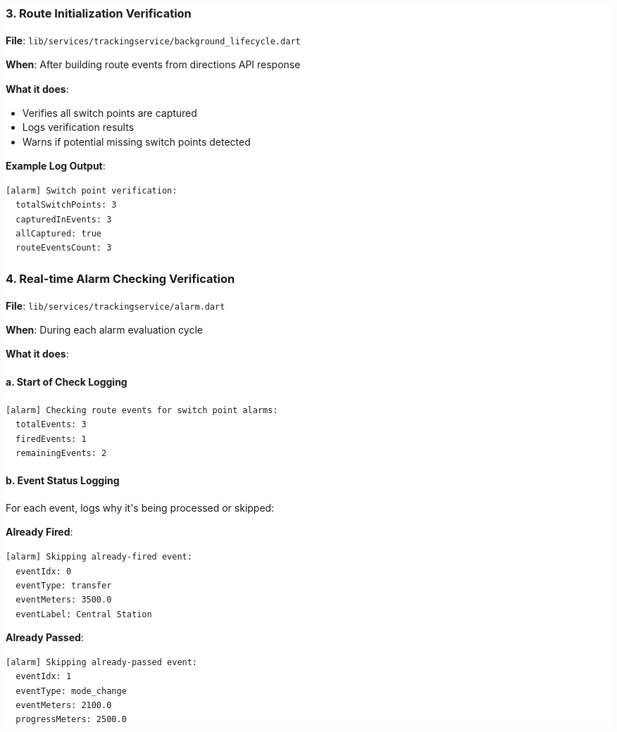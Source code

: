 ### 3. Route Initialization Verification

**File**: `lib/services/trackingservice/background_lifecycle.dart`

**When**: After building route events from directions API response

**What it does**:
- Verifies all switch points are captured
- Logs verification results
- Warns if potential missing switch points detected

**Example Log Output**:
```
[alarm] Switch point verification:
  totalSwitchPoints: 3
  capturedInEvents: 3
  allCaptured: true
  routeEventsCount: 3
```

### 4. Real-time Alarm Checking Verification

**File**: `lib/services/trackingservice/alarm.dart`

**When**: During each alarm evaluation cycle

**What it does**:

#### a. Start of Check Logging
```
[alarm] Checking route events for switch point alarms:
  totalEvents: 3
  firedEvents: 1
  remainingEvents: 2
```

#### b. Event Status Logging
For each event, logs why it's being processed or skipped:

**Already Fired**:
```
[alarm] Skipping already-fired event:
  eventIdx: 0
  eventType: transfer
  eventMeters: 3500.0
  eventLabel: Central Station
```

**Already Passed**:
```
[alarm] Skipping already-passed event:
  eventIdx: 1
  eventType: mode_change
  eventMeters: 2100.0
  progressMeters: 2500.0
```
